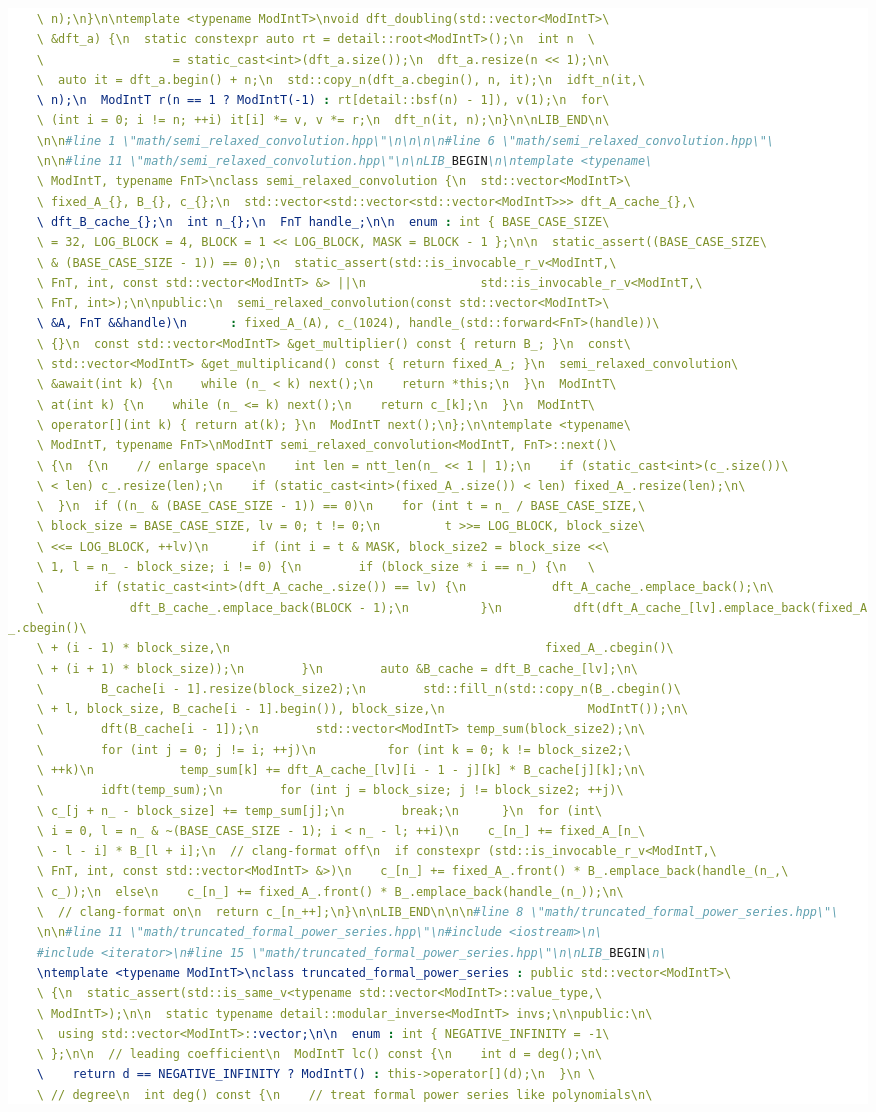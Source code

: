 ```yaml
    \ n);\n}\n\ntemplate <typename ModIntT>\nvoid dft_doubling(std::vector<ModIntT>\
    \ &dft_a) {\n  static constexpr auto rt = detail::root<ModIntT>();\n  int n  \
    \                  = static_cast<int>(dft_a.size());\n  dft_a.resize(n << 1);\n\
    \  auto it = dft_a.begin() + n;\n  std::copy_n(dft_a.cbegin(), n, it);\n  idft_n(it,\
    \ n);\n  ModIntT r(n == 1 ? ModIntT(-1) : rt[detail::bsf(n) - 1]), v(1);\n  for\
    \ (int i = 0; i != n; ++i) it[i] *= v, v *= r;\n  dft_n(it, n);\n}\n\nLIB_END\n\
    \n\n#line 1 \"math/semi_relaxed_convolution.hpp\"\n\n\n\n#line 6 \"math/semi_relaxed_convolution.hpp\"\
    \n\n#line 11 \"math/semi_relaxed_convolution.hpp\"\n\nLIB_BEGIN\n\ntemplate <typename\
    \ ModIntT, typename FnT>\nclass semi_relaxed_convolution {\n  std::vector<ModIntT>\
    \ fixed_A_{}, B_{}, c_{};\n  std::vector<std::vector<std::vector<ModIntT>>> dft_A_cache_{},\
    \ dft_B_cache_{};\n  int n_{};\n  FnT handle_;\n\n  enum : int { BASE_CASE_SIZE\
    \ = 32, LOG_BLOCK = 4, BLOCK = 1 << LOG_BLOCK, MASK = BLOCK - 1 };\n\n  static_assert((BASE_CASE_SIZE\
    \ & (BASE_CASE_SIZE - 1)) == 0);\n  static_assert(std::is_invocable_r_v<ModIntT,\
    \ FnT, int, const std::vector<ModIntT> &> ||\n                std::is_invocable_r_v<ModIntT,\
    \ FnT, int>);\n\npublic:\n  semi_relaxed_convolution(const std::vector<ModIntT>\
    \ &A, FnT &&handle)\n      : fixed_A_(A), c_(1024), handle_(std::forward<FnT>(handle))\
    \ {}\n  const std::vector<ModIntT> &get_multiplier() const { return B_; }\n  const\
    \ std::vector<ModIntT> &get_multiplicand() const { return fixed_A_; }\n  semi_relaxed_convolution\
    \ &await(int k) {\n    while (n_ < k) next();\n    return *this;\n  }\n  ModIntT\
    \ at(int k) {\n    while (n_ <= k) next();\n    return c_[k];\n  }\n  ModIntT\
    \ operator[](int k) { return at(k); }\n  ModIntT next();\n};\n\ntemplate <typename\
    \ ModIntT, typename FnT>\nModIntT semi_relaxed_convolution<ModIntT, FnT>::next()\
    \ {\n  {\n    // enlarge space\n    int len = ntt_len(n_ << 1 | 1);\n    if (static_cast<int>(c_.size())\
    \ < len) c_.resize(len);\n    if (static_cast<int>(fixed_A_.size()) < len) fixed_A_.resize(len);\n\
    \  }\n  if ((n_ & (BASE_CASE_SIZE - 1)) == 0)\n    for (int t = n_ / BASE_CASE_SIZE,\
    \ block_size = BASE_CASE_SIZE, lv = 0; t != 0;\n         t >>= LOG_BLOCK, block_size\
    \ <<= LOG_BLOCK, ++lv)\n      if (int i = t & MASK, block_size2 = block_size <<\
    \ 1, l = n_ - block_size; i != 0) {\n        if (block_size * i == n_) {\n   \
    \       if (static_cast<int>(dft_A_cache_.size()) == lv) {\n            dft_A_cache_.emplace_back();\n\
    \            dft_B_cache_.emplace_back(BLOCK - 1);\n          }\n          dft(dft_A_cache_[lv].emplace_back(fixed_A_.cbegin()\
    \ + (i - 1) * block_size,\n                                            fixed_A_.cbegin()\
    \ + (i + 1) * block_size));\n        }\n        auto &B_cache = dft_B_cache_[lv];\n\
    \        B_cache[i - 1].resize(block_size2);\n        std::fill_n(std::copy_n(B_.cbegin()\
    \ + l, block_size, B_cache[i - 1].begin()), block_size,\n                    ModIntT());\n\
    \        dft(B_cache[i - 1]);\n        std::vector<ModIntT> temp_sum(block_size2);\n\
    \        for (int j = 0; j != i; ++j)\n          for (int k = 0; k != block_size2;\
    \ ++k)\n            temp_sum[k] += dft_A_cache_[lv][i - 1 - j][k] * B_cache[j][k];\n\
    \        idft(temp_sum);\n        for (int j = block_size; j != block_size2; ++j)\
    \ c_[j + n_ - block_size] += temp_sum[j];\n        break;\n      }\n  for (int\
    \ i = 0, l = n_ & ~(BASE_CASE_SIZE - 1); i < n_ - l; ++i)\n    c_[n_] += fixed_A_[n_\
    \ - l - i] * B_[l + i];\n  // clang-format off\n  if constexpr (std::is_invocable_r_v<ModIntT,\
    \ FnT, int, const std::vector<ModIntT> &>)\n    c_[n_] += fixed_A_.front() * B_.emplace_back(handle_(n_,\
    \ c_));\n  else\n    c_[n_] += fixed_A_.front() * B_.emplace_back(handle_(n_));\n\
    \  // clang-format on\n  return c_[n_++];\n}\n\nLIB_END\n\n\n#line 8 \"math/truncated_formal_power_series.hpp\"\
    \n\n#line 11 \"math/truncated_formal_power_series.hpp\"\n#include <iostream>\n\
    #include <iterator>\n#line 15 \"math/truncated_formal_power_series.hpp\"\n\nLIB_BEGIN\n\
    \ntemplate <typename ModIntT>\nclass truncated_formal_power_series : public std::vector<ModIntT>\
    \ {\n  static_assert(std::is_same_v<typename std::vector<ModIntT>::value_type,\
    \ ModIntT>);\n\n  static typename detail::modular_inverse<ModIntT> invs;\n\npublic:\n\
    \  using std::vector<ModIntT>::vector;\n\n  enum : int { NEGATIVE_INFINITY = -1\
    \ };\n\n  // leading coefficient\n  ModIntT lc() const {\n    int d = deg();\n\
    \    return d == NEGATIVE_INFINITY ? ModIntT() : this->operator[](d);\n  }\n \
    \ // degree\n  int deg() const {\n    // treat formal power series like polynomials\n\
```